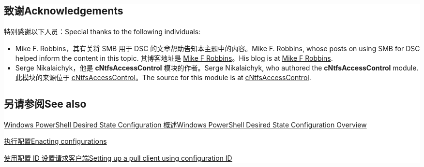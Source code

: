 ## <a name="acknowledgements"></a><span data-ttu-id="99c3c-156">致谢</span><span class="sxs-lookup"><span data-stu-id="99c3c-156">Acknowledgements</span></span>

<span data-ttu-id="99c3c-157">特别感谢以下人员：</span><span class="sxs-lookup"><span data-stu-id="99c3c-157">Special thanks to the following individuals:</span></span>

- <span data-ttu-id="99c3c-158">Mike F. Robbins，其有关将 SMB 用于 DSC 的文章帮助告知本主题中的内容。</span><span class="sxs-lookup"><span data-stu-id="99c3c-158">Mike F. Robbins, whose posts on using SMB for DSC helped inform the content in this topic.</span></span> <span data-ttu-id="99c3c-159">其博客地址是 [Mike F Robbins](http://mikefrobbins.com/)。</span><span class="sxs-lookup"><span data-stu-id="99c3c-159">His blog is at [Mike F Robbins](http://mikefrobbins.com/).</span></span>
- <span data-ttu-id="99c3c-160">Serge Nikalaichyk，他是 **cNtfsAccessControl** 模块的作者。</span><span class="sxs-lookup"><span data-stu-id="99c3c-160">Serge Nikalaichyk, who authored the **cNtfsAccessControl** module.</span></span> <span data-ttu-id="99c3c-161">此模块的来源位于 [cNtfsAccessControl](https://github.com/SNikalaichyk/cNtfsAccessControl)。</span><span class="sxs-lookup"><span data-stu-id="99c3c-161">The source for this module is at [cNtfsAccessControl](https://github.com/SNikalaichyk/cNtfsAccessControl).</span></span>

## <a name="see-also"></a><span data-ttu-id="99c3c-162">另请参阅</span><span class="sxs-lookup"><span data-stu-id="99c3c-162">See also</span></span>

[<span data-ttu-id="99c3c-163">Windows PowerShell Desired State Configuration 概述</span><span class="sxs-lookup"><span data-stu-id="99c3c-163">Windows PowerShell Desired State Configuration Overview</span></span>](../overview/overview.md)

[<span data-ttu-id="99c3c-164">执行配置</span><span class="sxs-lookup"><span data-stu-id="99c3c-164">Enacting configurations</span></span>](enactingConfigurations.md)

[<span data-ttu-id="99c3c-165">使用配置 ID 设置请求客户端</span><span class="sxs-lookup"><span data-stu-id="99c3c-165">Setting up a pull client using configuration ID</span></span>](pullClientConfigID.md)

